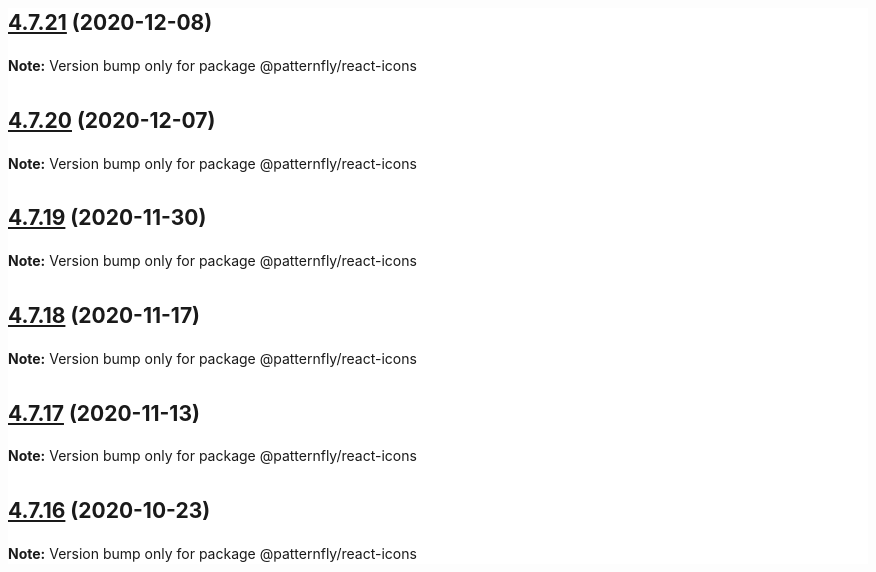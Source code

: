

## [4.7.21](https://github.com/patternfly/patternfly-react/compare/@patternfly/react-icons@4.7.20...@patternfly/react-icons@4.7.21) (2020-12-08)

**Note:** Version bump only for package @patternfly/react-icons





## [4.7.20](https://github.com/patternfly/patternfly-react/compare/@patternfly/react-icons@4.7.19...@patternfly/react-icons@4.7.20) (2020-12-07)

**Note:** Version bump only for package @patternfly/react-icons





## [4.7.19](https://github.com/patternfly/patternfly-react/compare/@patternfly/react-icons@4.7.18...@patternfly/react-icons@4.7.19) (2020-11-30)

**Note:** Version bump only for package @patternfly/react-icons





## [4.7.18](https://github.com/patternfly/patternfly-react/compare/@patternfly/react-icons@4.7.17...@patternfly/react-icons@4.7.18) (2020-11-17)

**Note:** Version bump only for package @patternfly/react-icons





## [4.7.17](https://github.com/patternfly/patternfly-react/compare/@patternfly/react-icons@4.7.16...@patternfly/react-icons@4.7.17) (2020-11-13)

**Note:** Version bump only for package @patternfly/react-icons





## [4.7.16](https://github.com/patternfly/patternfly-react/compare/@patternfly/react-icons@4.7.15...@patternfly/react-icons@4.7.16) (2020-10-23)

**Note:** Version bump only for package @patternfly/react-icons



